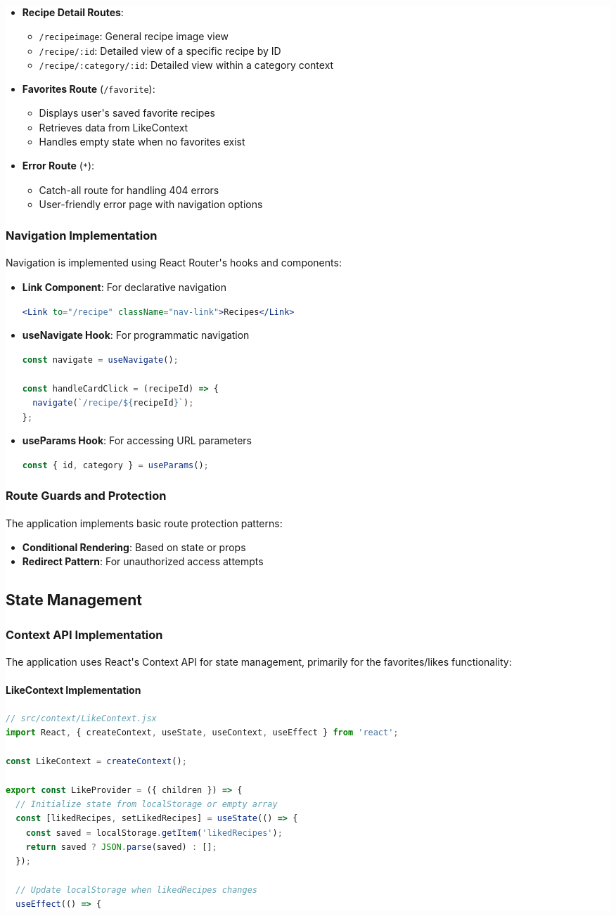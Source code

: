 - **Recipe Detail Routes**:
  - `/recipeimage`: General recipe image view
  - `/recipe/:id`: Detailed view of a specific recipe by ID
  - `/recipe/:category/:id`: Detailed view within a category context

- **Favorites Route** (`/favorite`):
  - Displays user's saved favorite recipes
  - Retrieves data from LikeContext
  - Handles empty state when no favorites exist

- **Error Route** (`*`):
  - Catch-all route for handling 404 errors
  - User-friendly error page with navigation options

### Navigation Implementation

Navigation is implemented using React Router's hooks and components:

- **Link Component**: For declarative navigation
  ```jsx
  <Link to="/recipe" className="nav-link">Recipes</Link>
  ```

- **useNavigate Hook**: For programmatic navigation
  ```jsx
  const navigate = useNavigate();
  
  const handleCardClick = (recipeId) => {
    navigate(`/recipe/${recipeId}`);
  };
  ```

- **useParams Hook**: For accessing URL parameters
  ```jsx
  const { id, category } = useParams();
  ```

### Route Guards and Protection

The application implements basic route protection patterns:

- **Conditional Rendering**: Based on state or props
- **Redirect Pattern**: For unauthorized access attempts

## State Management

### Context API Implementation

The application uses React's Context API for state management, primarily for the favorites/likes functionality:

#### LikeContext Implementation

```jsx
// src/context/LikeContext.jsx
import React, { createContext, useState, useContext, useEffect } from 'react';

const LikeContext = createContext();

export const LikeProvider = ({ children }) => {
  // Initialize state from localStorage or empty array
  const [likedRecipes, setLikedRecipes] = useState(() => {
    const saved = localStorage.getItem('likedRecipes');
    return saved ? JSON.parse(saved) : [];
  });

  // Update localStorage when likedRecipes changes
  useEffect(() => {
```